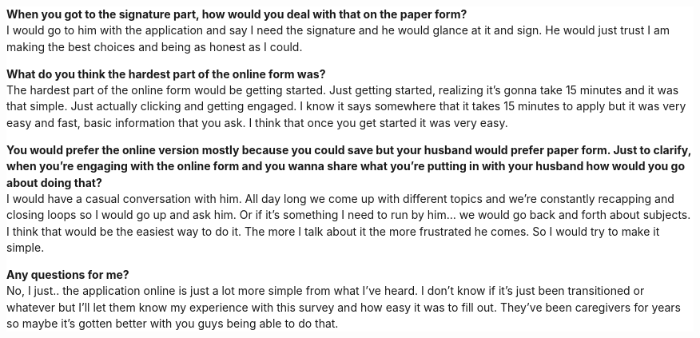 **When you got to the signature part, how would you deal with that on the paper form?**<br>
I would go to him with the application and say I need the signature and he would glance at it and sign. He would just trust I am making the best choices and being as honest as I could. 

**What do you think the hardest part of the online form was?**<br>
The hardest part of the online form would be getting started. Just getting started, realizing it’s gonna take 15 minutes and it was that simple. Just actually clicking and getting engaged. I know it says somewhere that it takes 15 minutes to apply but it was very easy and fast, basic information that you ask. I think that once you get started it was very easy. 

**You would prefer the online version mostly because you could save but your husband would prefer paper form. Just to clarify, when you’re engaging with the online form and you wanna share what you’re putting in with your husband how would you go about doing that?**<br>
I would have a casual conversation with him. All day long we come up with different topics and we’re constantly recapping and closing loops so I would go up and ask him. Or if it’s something I need to run by him… we would go back and forth about subjects. I think that would be the easiest way to do it. The more I talk about it the more frustrated he comes. So I would try to make it simple.

**Any questions for me?**<br>
No, I just.. the application online is just a lot more simple from what I’ve heard. I don’t know if it’s just been transitioned or whatever but I’ll let them know my experience with this survey and how easy it was to fill out. They’ve been caregivers for years so maybe it’s gotten better with you guys being able to do that.
